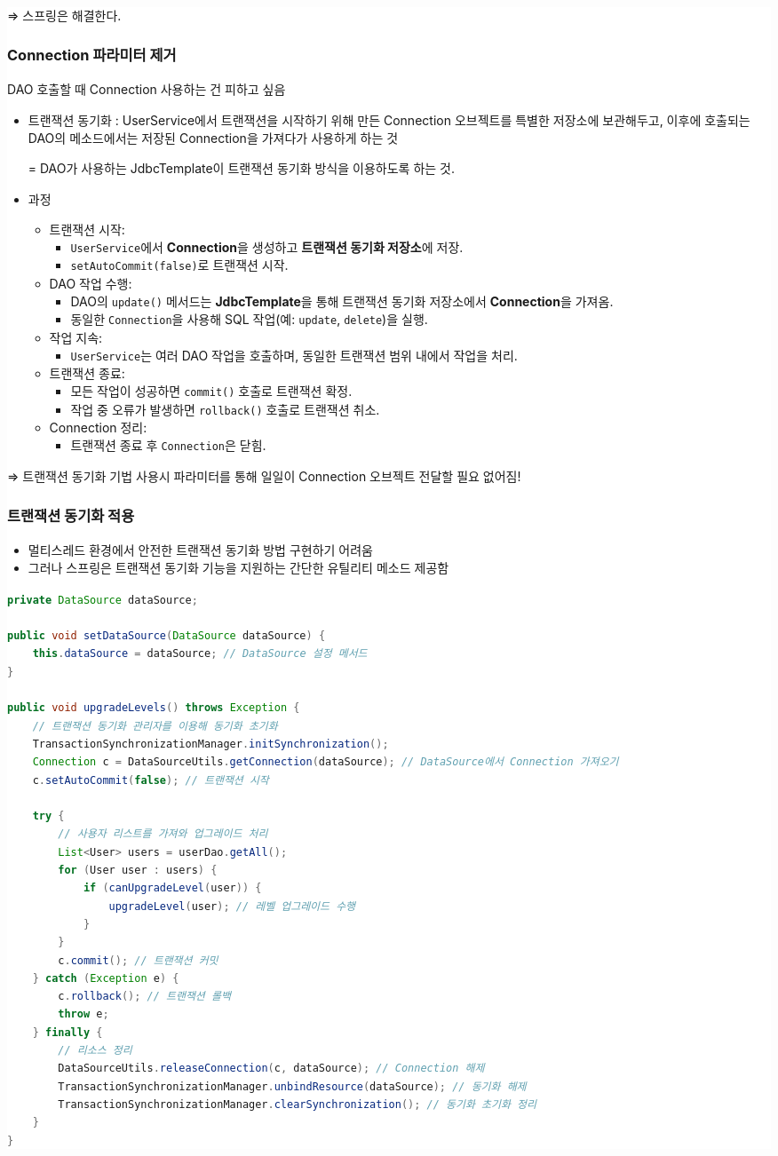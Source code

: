 ⇒ 스프링은 해결한다.

### Connection 파라미터 제거

DAO 호출할 때 Connection 사용하는 건 피하고 싶음

- 트랜잭션 동기화 : UserService에서 트랜잭션을 시작하기 위해 만든 Connection 오브젝트를 특별한 저장소에 보관해두고, 이후에 호출되는 DAO의 메소드에서는 저장된 Connection을 가져다가 사용하게 하는 것
    
    = DAO가 사용하는 JdbcTemplate이 트랜잭션 동기화 방식을 이용하도록 하는 것. 
    
- 과정
    - 트랜잭션 시작:
        - `UserService`에서 **Connection**을 생성하고 **트랜잭션 동기화 저장소**에 저장.
        - `setAutoCommit(false)`로 트랜잭션 시작.
    - DAO 작업 수행:
        - DAO의 `update()` 메서드는 **JdbcTemplate**을 통해 트랜잭션 동기화 저장소에서 **Connection**을 가져옴.
        - 동일한 `Connection`을 사용해 SQL 작업(예: `update`, `delete`)을 실행.
    - 작업 지속:
        - `UserService`는 여러 DAO 작업을 호출하며, 동일한 트랜잭션 범위 내에서 작업을 처리.
    - 트랜잭션 종료:
        - 모든 작업이 성공하면 `commit()` 호출로 트랜잭션 확정.
        - 작업 중 오류가 발생하면 `rollback()` 호출로 트랜잭션 취소.
    - Connection 정리:
        - 트랜잭션 종료 후 `Connection`은 닫힘.

⇒ 트랜잭션 동기화 기법 사용시 파라미터를 통해 일일이 Connection 오브젝트 전달할 필요 없어짐!

### 트랜잭션 동기화 적용

- 멀티스레드 환경에서 안전한 트랜잭션 동기화 방법 구현하기 어려움
- 그러나 스프링은 트랜잭션 동기화 기능을 지원하는 간단한 유틸리티 메소드 제공함

```java
private DataSource dataSource;

public void setDataSource(DataSource dataSource) {
    this.dataSource = dataSource; // DataSource 설정 메서드
}

public void upgradeLevels() throws Exception {
    // 트랜잭션 동기화 관리자를 이용해 동기화 초기화
    TransactionSynchronizationManager.initSynchronization();
    Connection c = DataSourceUtils.getConnection(dataSource); // DataSource에서 Connection 가져오기
    c.setAutoCommit(false); // 트랜잭션 시작

    try {
        // 사용자 리스트를 가져와 업그레이드 처리
        List<User> users = userDao.getAll();
        for (User user : users) {
            if (canUpgradeLevel(user)) {
                upgradeLevel(user); // 레벨 업그레이드 수행
            }
        }
        c.commit(); // 트랜잭션 커밋
    } catch (Exception e) {
        c.rollback(); // 트랜잭션 롤백
        throw e;
    } finally {
        // 리소스 정리
        DataSourceUtils.releaseConnection(c, dataSource); // Connection 해제
        TransactionSynchronizationManager.unbindResource(dataSource); // 동기화 해제
        TransactionSynchronizationManager.clearSynchronization(); // 동기화 초기화 정리
    }
}

```